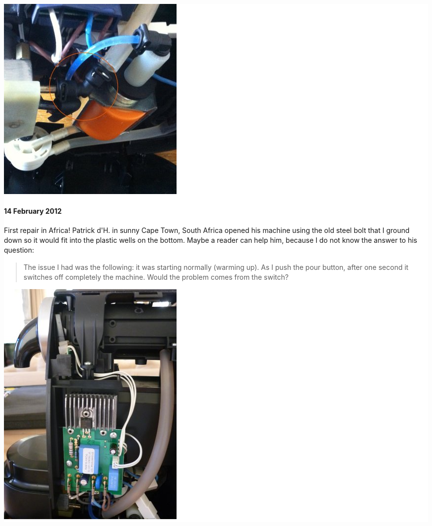 ![lee](pix/nesp-leea-2012.jpg)

#### 14 February 2012 

First repair in Africa!  Patrick d'H. in sunny Cape Town, South Africa
opened his machine using the old steel bolt that I ground down so it
would fit into the plastic wells on the bottom.  Maybe a reader can
help him, because I do not know the answer to his question:

>The issue I had was the following:  it was starting normally (warming
up).  As I push the pour button, after one second it switches off
completely the machine.  Would the problem comes from the switch?

![patrick](pix/nesp-patrickh-2012.jpg)
